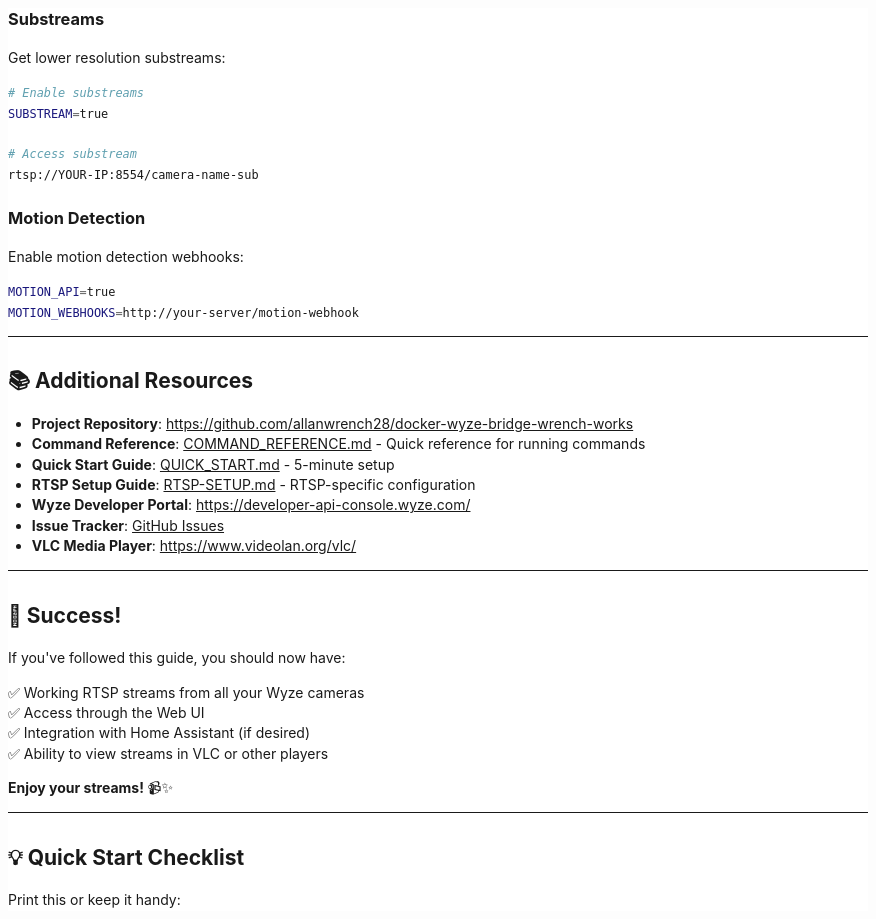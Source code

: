 ### Substreams

Get lower resolution substreams:

```bash
# Enable substreams
SUBSTREAM=true

# Access substream
rtsp://YOUR-IP:8554/camera-name-sub
```

### Motion Detection

Enable motion detection webhooks:

```bash
MOTION_API=true
MOTION_WEBHOOKS=http://your-server/motion-webhook
```

---

## 📚 Additional Resources

- **Project Repository**: https://github.com/allanwrench28/docker-wyze-bridge-wrench-works
- **Command Reference**: [COMMAND_REFERENCE.md](COMMAND_REFERENCE.md) - Quick reference for running commands
- **Quick Start Guide**: [QUICK_START.md](QUICK_START.md) - 5-minute setup
- **RTSP Setup Guide**: [RTSP-SETUP.md](RTSP-SETUP.md) - RTSP-specific configuration
- **Wyze Developer Portal**: https://developer-api-console.wyze.com/
- **Issue Tracker**: [GitHub Issues](https://github.com/allanwrench28/docker-wyze-bridge-wrench-works/issues)
- **VLC Media Player**: https://www.videolan.org/vlc/

---

## 🎉 Success!

If you've followed this guide, you should now have:

✅ Working RTSP streams from all your Wyze cameras  
✅ Access through the Web UI  
✅ Integration with Home Assistant (if desired)  
✅ Ability to view streams in VLC or other players  

**Enjoy your streams!** 📹✨

---

## 💡 Quick Start Checklist

Print this or keep it handy:

